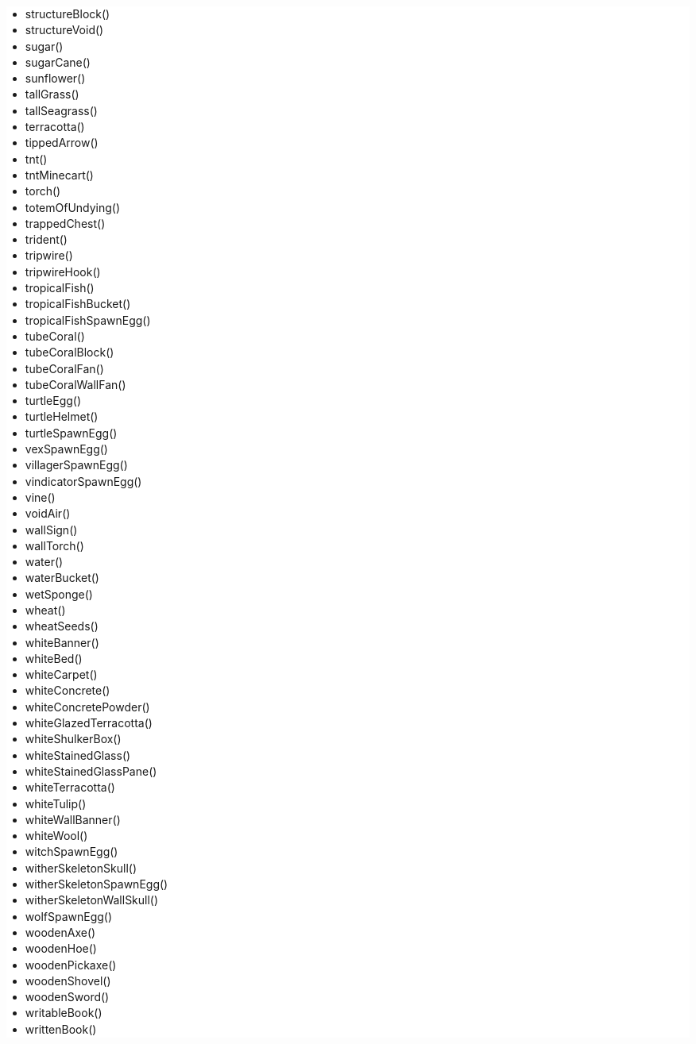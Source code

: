  * structureBlock()
 * structureVoid()
 * sugar()
 * sugarCane()
 * sunflower()
 * tallGrass()
 * tallSeagrass()
 * terracotta()
 * tippedArrow()
 * tnt()
 * tntMinecart()
 * torch()
 * totemOfUndying()
 * trappedChest()
 * trident()
 * tripwire()
 * tripwireHook()
 * tropicalFish()
 * tropicalFishBucket()
 * tropicalFishSpawnEgg()
 * tubeCoral()
 * tubeCoralBlock()
 * tubeCoralFan()
 * tubeCoralWallFan()
 * turtleEgg()
 * turtleHelmet()
 * turtleSpawnEgg()
 * vexSpawnEgg()
 * villagerSpawnEgg()
 * vindicatorSpawnEgg()
 * vine()
 * voidAir()
 * wallSign()
 * wallTorch()
 * water()
 * waterBucket()
 * wetSponge()
 * wheat()
 * wheatSeeds()
 * whiteBanner()
 * whiteBed()
 * whiteCarpet()
 * whiteConcrete()
 * whiteConcretePowder()
 * whiteGlazedTerracotta()
 * whiteShulkerBox()
 * whiteStainedGlass()
 * whiteStainedGlassPane()
 * whiteTerracotta()
 * whiteTulip()
 * whiteWallBanner()
 * whiteWool()
 * witchSpawnEgg()
 * witherSkeletonSkull()
 * witherSkeletonSpawnEgg()
 * witherSkeletonWallSkull()
 * wolfSpawnEgg()
 * woodenAxe()
 * woodenHoe()
 * woodenPickaxe()
 * woodenShovel()
 * woodenSword()
 * writableBook()
 * writtenBook()